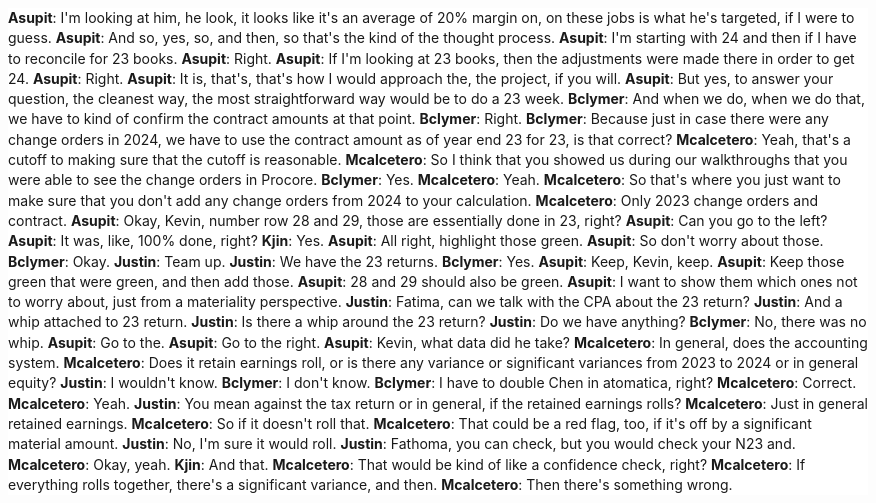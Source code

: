 **Asupit**: I'm looking at him, he look, it looks like it's an average of 20% margin on, on these jobs is what he's targeted, if I were to guess.
**Asupit**: And so, yes, so, and then, so that's the kind of the thought process.
**Asupit**: I'm starting with 24 and then if I have to reconcile for 23 books.
**Asupit**: Right.
**Asupit**: If I'm looking at 23 books, then the adjustments were made there in order to get 24.
**Asupit**: Right.
**Asupit**: It is, that's, that's how I would approach the, the project, if you will.
**Asupit**: But yes, to answer your question, the cleanest way, the most straightforward way would be to do a 23 week.
**Bclymer**: And when we do, when we do that, we have to kind of confirm the contract amounts at that point.
**Bclymer**: Right.
**Bclymer**: Because just in case there were any change orders in 2024, we have to use the contract amount as of year end 23 for 23, is that correct?
**Mcalcetero**: Yeah, that's a cutoff to making sure that the cutoff is reasonable.
**Mcalcetero**: So I think that you showed us during our walkthroughs that you were able to see the change orders in Procore.
**Bclymer**: Yes.
**Mcalcetero**: Yeah.
**Mcalcetero**: So that's where you just want to make sure that you don't add any change orders from 2024 to your calculation.
**Mcalcetero**: Only 2023 change orders and contract.
**Asupit**: Okay, Kevin, number row 28 and 29, those are essentially done in 23, right?
**Asupit**: Can you go to the left?
**Asupit**: It was, like, 100% done, right?
**Kjin**: Yes.
**Asupit**: All right, highlight those green.
**Asupit**: So don't worry about those.
**Bclymer**: Okay.
**Justin**: Team up.
**Justin**: We have the 23 returns.
**Bclymer**: Yes.
**Asupit**: Keep, Kevin, keep.
**Asupit**: Keep those green that were green, and then add those.
**Asupit**: 28 and 29 should also be green.
**Asupit**: I want to show them which ones not to worry about, just from a materiality perspective.
**Justin**: Fatima, can we talk with the CPA about the 23 return?
**Justin**: And a whip attached to 23 return.
**Justin**: Is there a whip around the 23 return?
**Justin**: Do we have anything?
**Bclymer**: No, there was no whip.
**Asupit**: Go to the.
**Asupit**: Go to the right.
**Asupit**: Kevin, what data did he take?
**Mcalcetero**: In general, does the accounting system.
**Mcalcetero**: Does it retain earnings roll, or is there any variance or significant variances from 2023 to 2024 or in general equity?
**Justin**: I wouldn't know.
**Bclymer**: I don't know.
**Bclymer**: I have to double Chen in atomatica, right?
**Mcalcetero**: Correct.
**Mcalcetero**: Yeah.
**Justin**: You mean against the tax return or in general, if the retained earnings rolls?
**Mcalcetero**: Just in general retained earnings.
**Mcalcetero**: So if it doesn't roll that.
**Mcalcetero**: That could be a red flag, too, if it's off by a significant material amount.
**Justin**: No, I'm sure it would roll.
**Justin**: Fathoma, you can check, but you would check your N23 and.
**Mcalcetero**: Okay, yeah.
**Kjin**: And that.
**Mcalcetero**: That would be kind of like a confidence check, right?
**Mcalcetero**: If everything rolls together, there's a significant variance, and then.
**Mcalcetero**: Then there's something wrong.